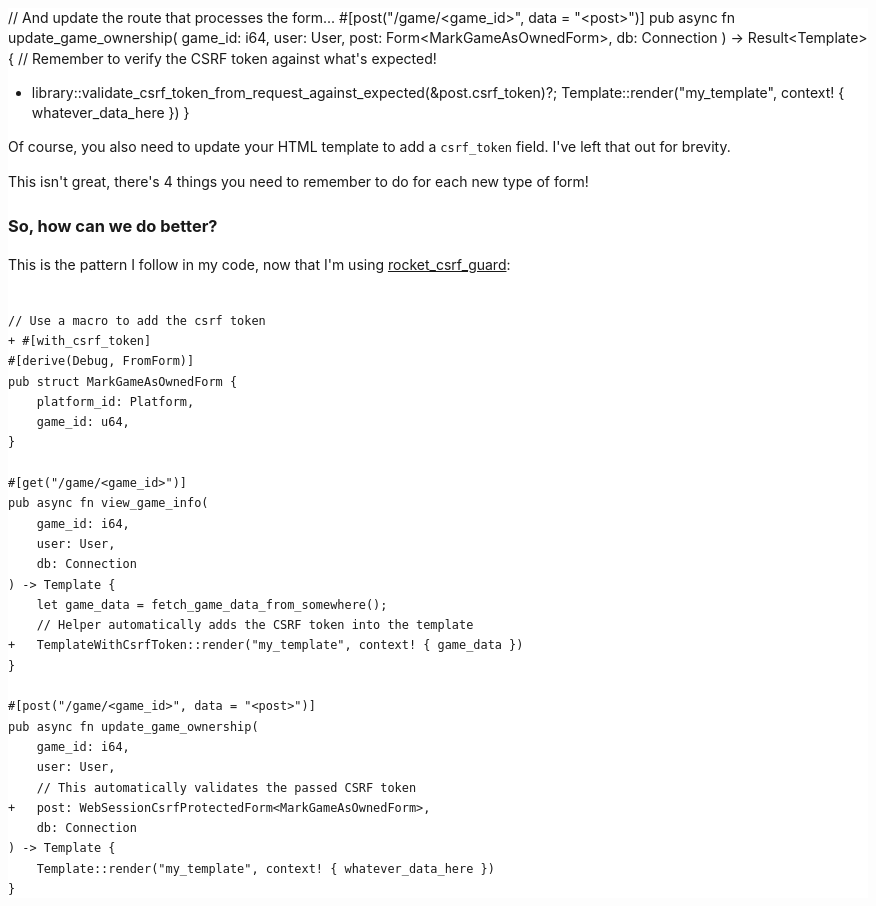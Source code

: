 // And update the route that processes the form...
#[post("/game/&lt;game_id&gt;", data = "&lt;post&gt;")]
pub async fn update_game_ownership(
    game_id: i64,
    user: User,
    post: Form&lt;MarkGameAsOwnedForm&gt;,
    db: Connection
) -> Result&lt;Template&gt; {
    // Remember to verify the CSRF token against what's expected!
+   library::validate_csrf_token_from_request_against_expected(&post.csrf_token)?;
    Template::render("my_template", context! { whatever_data_here })
}
</code></pre>

Of course, you also need to update your HTML template to add a `csrf_token` field. I've left that out for brevity.

This isn't great, there's 4 things you need to remember to do for each new type of form!

### So, how can we do better?

This is the pattern I follow in my code, now that I'm using [rocket_csrf_guard](https://github.com/mhlakhani/rocket_csrf_guard):

<pre class="language-diff-rust diff-highlight">
<code class="language-diff-rust diff-highlight">
// Use a macro to add the csrf token
+ #[with_csrf_token]
#[derive(Debug, FromForm)]
pub struct MarkGameAsOwnedForm {
    platform_id: Platform,
    game_id: u64,
}

#[get("/game/&lt;game_id&gt;")]
pub async fn view_game_info(
    game_id: i64,
    user: User,
    db: Connection
) -> Template {
    let game_data = fetch_game_data_from_somewhere();
    // Helper automatically adds the CSRF token into the template
+   TemplateWithCsrfToken::render("my_template", context! { game_data })
}

#[post("/game/&lt;game_id&gt;", data = "&lt;post&gt;")]
pub async fn update_game_ownership(
    game_id: i64,
    user: User,
    // This automatically validates the passed CSRF token
+   post: WebSessionCsrfProtectedForm&lt;MarkGameAsOwnedForm&gt;,
    db: Connection
) -> Template {
    Template::render("my_template", context! { whatever_data_here })
}
</code></pre>
